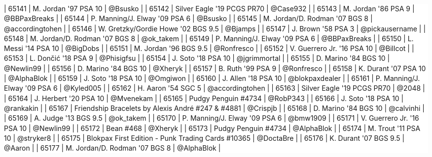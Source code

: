| 65141 |  M. Jordan &#039;97 PSA 10 | \@Bsusko |
| 65142 |  Silver Eagle &#039;19 PCGS PR70 | \@Case932 |
| 65143 |  M. Jordan &#039;86 PSA 9 | \@BBPaxBreaks |
| 65144 |  P. Manning/J. Elway &#039;09 PSA 6 | \@Bsusko |
| 65145 |  M. Jordan/D. Rodman &#039;07 BGS 8 | \@accordingtohen |
| 65146 |  W. Gretzky/Gordie Howe &#039;02 BGS 9.5 | \@Bjamps |
| 65147 |  J. Brown &#039;58 PSA 3 | \@pickausername |
| 65148 |  M. Jordan/D. Rodman &#039;07 BGS 8 | \@ok_takem |
| 65149 |  P. Manning/J. Elway &#039;09 PSA 6 | \@BBPaxBreaks |
| 65150 |  L. Messi &#039;14 PSA 10 | \@BigDobs |
| 65151 |  M. Jordan &#039;96 BGS 9.5 | \@Ronfresco |
| 65152 |  V. Guerrero Jr. &#039;16 PSA 10 | \@Billcot |
| 65153 |  L. Dončić &#039;18 PSA 9 | \@Phisigfsu |
| 65154 |  J. Soto &#039;18 PSA 10 | \@jgrimmortal |
| 65155 |  D. Marino &#039;84 BGS 10 | \@Newlin99 |
| 65156 |  D. Marino &#039;84 BGS 10 | \@Xheryk |
| 65157 |  B. Ruth &#039;99 PSA 9 | \@Ronfresco |
| 65158 |  K. Durant &#039;07 PSA 10 | \@AlphaBlok |
| 65159 |  J. Soto &#039;18 PSA 10 | \@Omgiwon |
| 65160 |  J. Allen &#039;18 PSA 10 | \@blokpaxdealer |
| 65161 |  P. Manning/J. Elway &#039;09 PSA 6 | \@Kyled005 |
| 65162 |  H. Aaron &#039;54 SGC 5 | \@accordingtohen |
| 65163 |  Silver Eagle &#039;19 PCGS PR70 | \@2048 |
| 65164 |  J. Herbert &#039;20 PSA 10 | \@Mvenekam |
| 65165 |  Pudgy Penguin #4734 | \@RobP343 |
| 65166 |  J. Soto &#039;18 PSA 10 | \@rankakin |
| 65167 |  Friendship Bracelets by Alexis André #247 &amp; #4881 | \@Crispjb |
| 65168 |  D. Marino &#039;84 BGS 10 | \@calvinhi |
| 65169 |  A. Judge &#039;13 BGS 9.5 | \@ok_takem |
| 65170 |  P. Manning/J. Elway &#039;09 PSA 6 | \@bmw1909 |
| 65171 |  V. Guerrero Jr. &#039;16 PSA 10 | \@Newlin99 |
| 65172 |  Bean #468 | \@Xheryk |
| 65173 |  Pudgy Penguin #4734 | \@AlphaBlok |
| 65174 |  M. Trout &#039;11 PSA 10 | \@stryker8 |
| 65175 |  Blokpax First Edition - Punk Trading Cards #10365 | \@DoctaBre |
| 65176 |  K. Durant &#039;07 BGS 9.5 | \@Aaron |
| 65177 |  M. Jordan/D. Rodman &#039;07 BGS 8 | \@AlphaBlok |